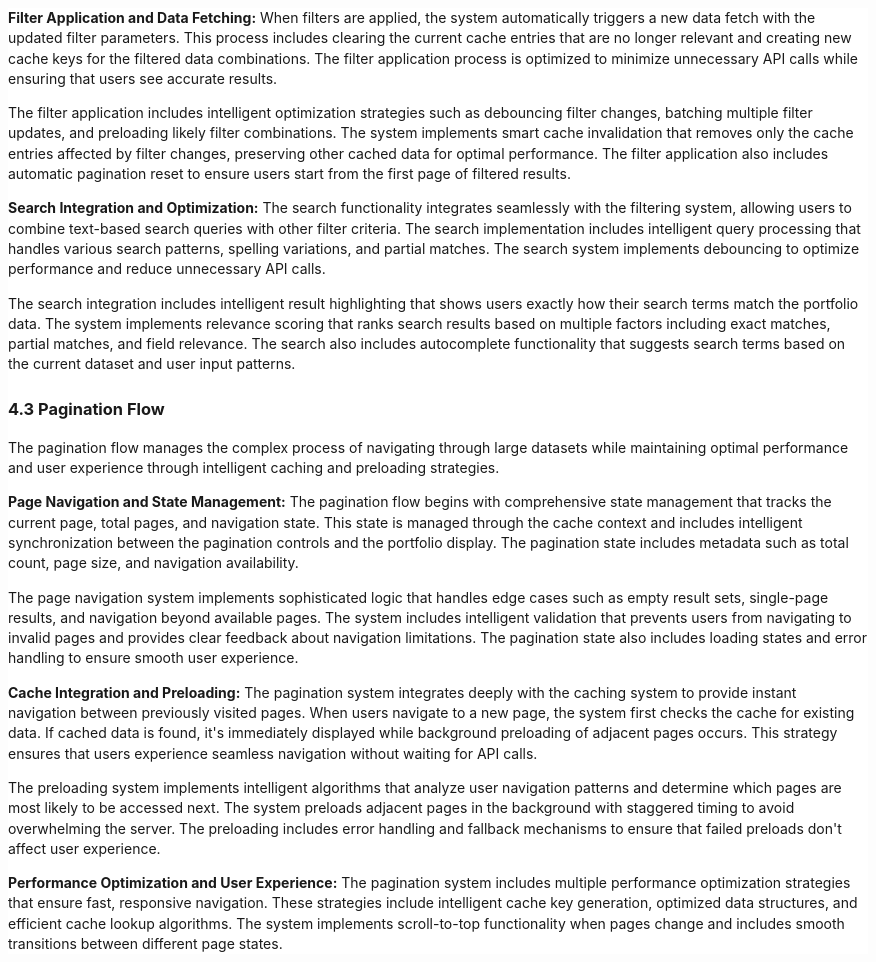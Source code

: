 **Filter Application and Data Fetching:**
When filters are applied, the system automatically triggers a new data fetch with the updated filter parameters. This process includes clearing the current cache entries that are no longer relevant and creating new cache keys for the filtered data combinations. The filter application process is optimized to minimize unnecessary API calls while ensuring that users see accurate results.

The filter application includes intelligent optimization strategies such as debouncing filter changes, batching multiple filter updates, and preloading likely filter combinations. The system implements smart cache invalidation that removes only the cache entries affected by filter changes, preserving other cached data for optimal performance. The filter application also includes automatic pagination reset to ensure users start from the first page of filtered results.

**Search Integration and Optimization:**
The search functionality integrates seamlessly with the filtering system, allowing users to combine text-based search queries with other filter criteria. The search implementation includes intelligent query processing that handles various search patterns, spelling variations, and partial matches. The search system implements debouncing to optimize performance and reduce unnecessary API calls.

The search integration includes intelligent result highlighting that shows users exactly how their search terms match the portfolio data. The system implements relevance scoring that ranks search results based on multiple factors including exact matches, partial matches, and field relevance. The search also includes autocomplete functionality that suggests search terms based on the current dataset and user input patterns.

### 4.3 Pagination Flow

The pagination flow manages the complex process of navigating through large datasets while maintaining optimal performance and user experience through intelligent caching and preloading strategies.

**Page Navigation and State Management:**
The pagination flow begins with comprehensive state management that tracks the current page, total pages, and navigation state. This state is managed through the cache context and includes intelligent synchronization between the pagination controls and the portfolio display. The pagination state includes metadata such as total count, page size, and navigation availability.

The page navigation system implements sophisticated logic that handles edge cases such as empty result sets, single-page results, and navigation beyond available pages. The system includes intelligent validation that prevents users from navigating to invalid pages and provides clear feedback about navigation limitations. The pagination state also includes loading states and error handling to ensure smooth user experience.

**Cache Integration and Preloading:**
The pagination system integrates deeply with the caching system to provide instant navigation between previously visited pages. When users navigate to a new page, the system first checks the cache for existing data. If cached data is found, it's immediately displayed while background preloading of adjacent pages occurs. This strategy ensures that users experience seamless navigation without waiting for API calls.

The preloading system implements intelligent algorithms that analyze user navigation patterns and determine which pages are most likely to be accessed next. The system preloads adjacent pages in the background with staggered timing to avoid overwhelming the server. The preloading includes error handling and fallback mechanisms to ensure that failed preloads don't affect user experience.

**Performance Optimization and User Experience:**
The pagination system includes multiple performance optimization strategies that ensure fast, responsive navigation. These strategies include intelligent cache key generation, optimized data structures, and efficient cache lookup algorithms. The system implements scroll-to-top functionality when pages change and includes smooth transitions between different page states.
